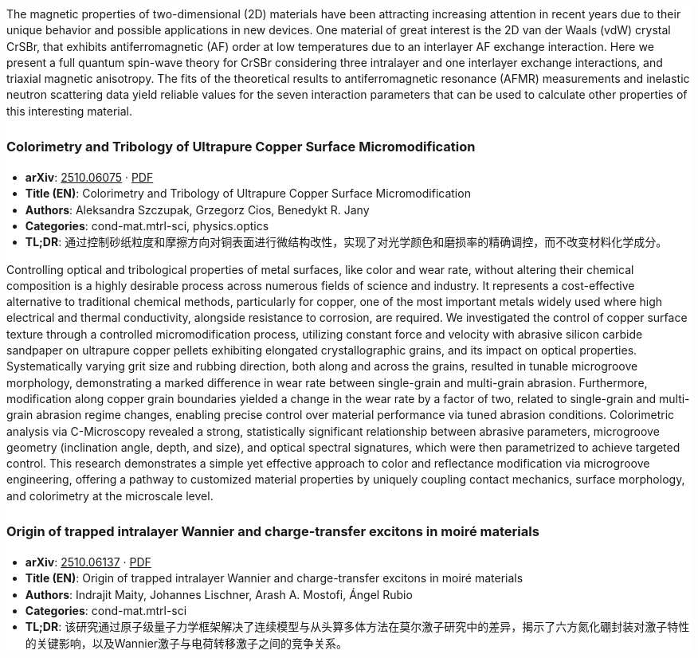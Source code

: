 The magnetic properties of two-dimensional (2D) materials have been
attracting increasing attention in recent years due to their unique behavior
and possible applications in new devices. One material of great interest is the
2D van der Waals (vdW) crystal CrSBr, that exhibits antiferromagnetic (AF)
order at low temperatures due to an interlayer AF exchange interaction. Here we
present a full quantum spin-wave theory for CrSBr considering three intralayer
and one interlayer exchange interactions, and triaxial magnetic anisotropy. The
fits of the theoretical results to antiferromagnetic resonance (AFMR)
measurements and inelastic neutron scattering data yield reliable values for
the seven interaction parameters that can be used to calculate other properties
of this interesting material.

### Colorimetry and Tribology of Ultrapure Copper Surface Micromodification
- **arXiv**: [2510.06075](https://arxiv.org/abs/2510.06075)  ·  [PDF](https://arxiv.org/pdf/2510.06075.pdf)
- **Title (EN)**: Colorimetry and Tribology of Ultrapure Copper Surface Micromodification
- **Authors**: Aleksandra Szczupak, Grzegorz Cios, Benedykt R. Jany
- **Categories**: cond-mat.mtrl-sci, physics.optics
- **TL;DR**: 通过控制砂纸粒度和摩擦方向对铜表面进行微结构改性，实现了对光学颜色和磨损率的精确调控，而不改变材料化学成分。

Controlling optical and tribological properties of metal surfaces, like color
and wear rate, without altering their chemical composition is a highly
desirable process across numerous fields of science and industry. It represents
a cost-effective alternative to traditional chemical methods, particularly for
copper, one of the most important metals widely used where high electrical and
thermal conductivity, alongside resistance to corrosion, are required. We
investigated the control of copper surface texture through a controlled
micromodification process, utilizing constant force and velocity with abrasive
silicon carbide sandpaper on ultrapure copper pellets exhibiting elongated
crystallographic grains, and its impact on optical properties. Systematically
varying grit size and rubbing direction, both along and across the grains,
resulted in tunable microgroove morphology, demonstrating a marked difference
in wear rate between single-grain and multi-grain abrasion. Furthermore,
modification along copper grain boundaries yielded a change in the wear rate by
a factor of two, related to single-grain and multi-grain abrasion regime
changes, enabling precise control over material performance via tuned abrasion
conditions. Colorimetric analysis via C-Microscopy revealed a strong,
statistically significant relationship between abrasive parameters, microgroove
geometry (inclination angle, depth, and size), and optical spectral signatures,
which were then parametrized to achieve targeted control. This research
demonstrates a simple yet effective approach to color and reflectance
modification via microgroove engineering, offering a pathway to customized
material properties by uniquely coupling contact mechanics, surface morphology,
and colorimetry at the microscale level.

### Origin of trapped intralayer Wannier and charge-transfer excitons in moiré materials
- **arXiv**: [2510.06137](https://arxiv.org/abs/2510.06137)  ·  [PDF](https://arxiv.org/pdf/2510.06137.pdf)
- **Title (EN)**: Origin of trapped intralayer Wannier and charge-transfer excitons in moiré materials
- **Authors**: Indrajit Maity, Johannes Lischner, Arash A. Mostofi, Ángel Rubio
- **Categories**: cond-mat.mtrl-sci
- **TL;DR**: 该研究通过原子级量子力学框架解决了连续模型与从头算多体方法在莫尔激子研究中的差异，揭示了六方氮化硼封装对激子特性的关键影响，以及Wannier激子与电荷转移激子之间的竞争关系。
